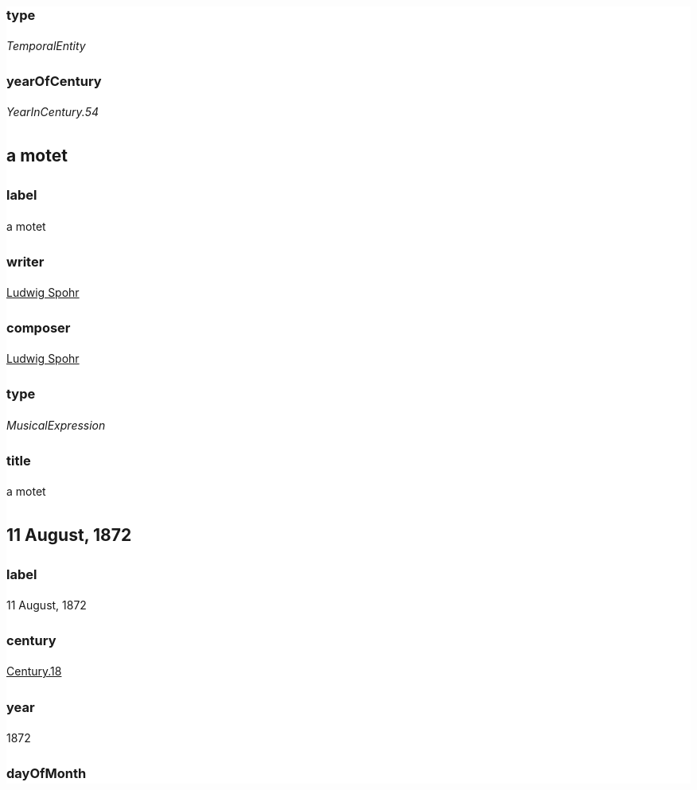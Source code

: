 ### type


*TemporalEntity*

### yearOfCentury


*YearInCentury.54*

## a motet

### label


a motet

### writer


[Ludwig Spohr](#Ludwig-Spohr)

### composer


[Ludwig Spohr](#Ludwig-Spohr)

### type


*MusicalExpression*

### title


a motet

## 11 August, 1872

### label


11 August, 1872

### century


[Century.18](#Century.18)

### year


1872

### dayOfMonth
